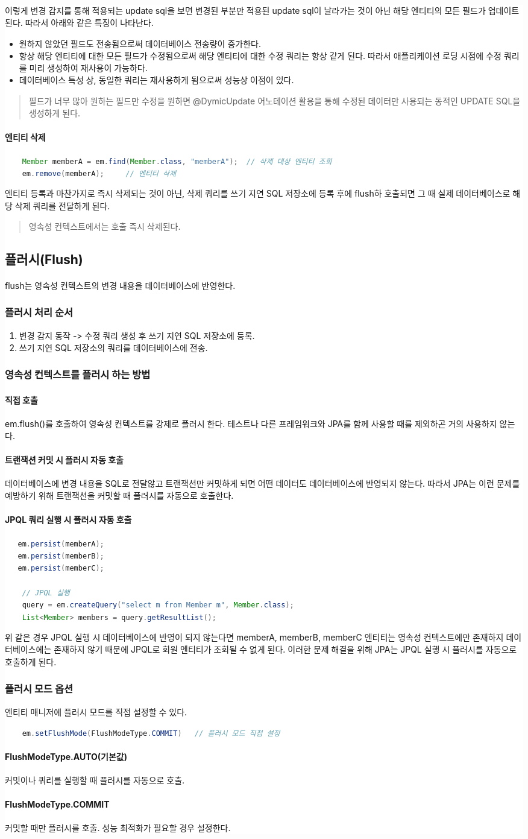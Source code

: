 이렇게 변경 감지를 통해 적용되는 update sql을 보면 변경된 부분만 적용된 update sql이 날라가는 것이 아닌 해당 엔티티의 모든 필드가 업데이트 된다. 따라서 아래와 같은 특징이 나타난다.
* 원하지 않았던 필드도 전송됨으로써 데이터베이스 전송량이 증가한다.
* 항상 해당 엔티티에 대한 모든 필드가 수정됨으로써 해당 엔티티에 대한 수정 쿼리는 항상 같게 된다. 따라서 애플리케이션 로딩 시점에 수정 쿼리를 미리 생성하여 재사용이 가능하다.
* 데이터베이스 특성 상, 동일한 쿼리는 재사용하게 됨으로써 성능상 이점이 있다.

> 필드가 너무 많아 원하는 필드만 수정을 원하면 @DymicUpdate 어노테이션 활용을 통해 수정된 데이터만 사용되는 동적인 UPDATE SQL을 생성하게 된다.

#### 엔티티 삭제
```java
    Member memberA = em.find(Member.class, "memberA");  // 삭제 대상 엔티티 조회
    em.remove(memberA);     // 엔티티 삭제
```
엔티티 등록과 마찬가지로 즉시 삭제되는 것이 아닌, 삭제 쿼리를 쓰기 지연 SQL 저장소에 등록 후에 flush하 호출되면 그 때 실제 데이터베이스로 해당 삭제 쿼리를 전달하게 된다.
> 영속성 컨텍스트에서는 호출 즉시 삭제된다.

## 플러시(Flush)
flush는 영속성 컨텍스트의 변경 내용을 데이터베이스에 반영한다.
### 플러시 처리 순서
1. 변경 감지 동작 -> 수정 쿼리 생성 후 쓰기 지연 SQL 저장소에 등록.
2. 쓰기 지연 SQL 저장소의 쿼리를 데이터베이스에 전송.
### 영속성 컨텍스트를 플러시 하는 방법
#### 직접 호출
em.flush()를 호출하여 영속성 컨텍스트를 강제로 플러시 한다. 테스트나 다른 프레임워크와 JPA를 함께 사용할 때를 제외하곤 거의 사용하지 않는다.
#### 트랜잭션 커밋 시 플러시 자동 호출
데이터베이스에 변경 내용을 SQL로 전달않고 트랜잭션만 커밋하게 되면 어떤 데이터도 데이터베이스에 반영되지 않는다. 따라서 JPA는 이런 문제를 예방하기 위해 트랜잭션을 커밋할 때 플러시를 자동으로 호출한다.
#### JPQL 쿼리 실행 시 플러시 자동 호출 
```java
   em.persist(memberA);     
   em.persist(memberB); 
   em.persist(memberC);

    // JPQL 실행
    query = em.createQuery("select m from Member m", Member.class);
    List<Member> members = query.getResultList();     
```
위 같은 경우 JPQL 실행 시 데이터베이스에 반영이 되지 않는다면 memberA, memberB, memberC 엔티티는 영속성 컨텍스트에만 존재하지 데이터베이스에는 존재하지 않기 때문에 JPQL로 회원 엔티티가 조회될 수 없게 된다. 이러한 문제 해결을 위해 JPA는 JPQL 실행 시 플러시를 자동으로 호출하게 된다.

### 플러시 모드 옵션
엔티티 매니저에 플러시 모드를 직접 설정할 수 있다.
```java
    em.setFlushMode(FlushModeType.COMMIT)   // 플러시 모드 직접 설정
```
#### FlushModeType.AUTO(기본값)
커밋이나 쿼리를 실행할 때 플러시를 자동으로 호출.
#### FlushModeType.COMMIT
커밋할 때만 플러시를 호출. 성능 최적화가 필요할 경우 설정한다.
